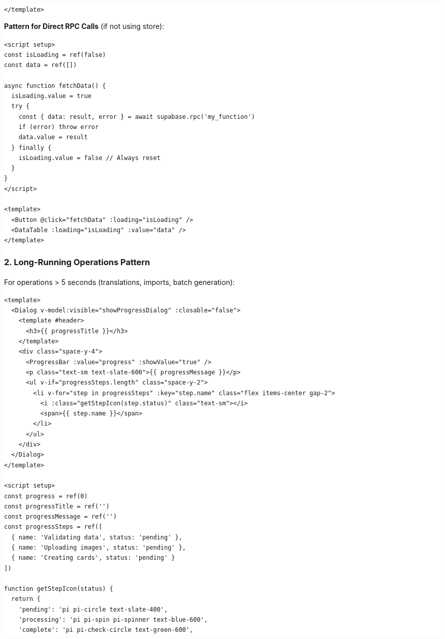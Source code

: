 ```vue
</template>
```

**Pattern for Direct RPC Calls** (if not using store):
```vue
<script setup>
const isLoading = ref(false)
const data = ref([])

async function fetchData() {
  isLoading.value = true
  try {
    const { data: result, error } = await supabase.rpc('my_function')
    if (error) throw error
    data.value = result
  } finally {
    isLoading.value = false // Always reset
  }
}
</script>

<template>
  <Button @click="fetchData" :loading="isLoading" />
  <DataTable :loading="isLoading" :value="data" />
</template>
```

### 2. **Long-Running Operations Pattern**

For operations > 5 seconds (translations, imports, batch generation):

```vue
<template>
  <Dialog v-model:visible="showProgressDialog" :closable="false">
    <template #header>
      <h3>{{ progressTitle }}</h3>
    </template>
    <div class="space-y-4">
      <ProgressBar :value="progress" :showValue="true" />
      <p class="text-sm text-slate-600">{{ progressMessage }}</p>
      <ul v-if="progressSteps.length" class="space-y-2">
        <li v-for="step in progressSteps" :key="step.name" class="flex items-center gap-2">
          <i :class="getStepIcon(step.status)" class="text-sm"></i>
          <span>{{ step.name }}</span>
        </li>
      </ul>
    </div>
  </Dialog>
</template>

<script setup>
const progress = ref(0)
const progressTitle = ref('')
const progressMessage = ref('')
const progressSteps = ref([
  { name: 'Validating data', status: 'pending' },
  { name: 'Uploading images', status: 'pending' },
  { name: 'Creating cards', status: 'pending' }
])

function getStepIcon(status) {
  return {
    'pending': 'pi pi-circle text-slate-400',
    'processing': 'pi pi-spin pi-spinner text-blue-600',
    'complete': 'pi pi-check-circle text-green-600',
```